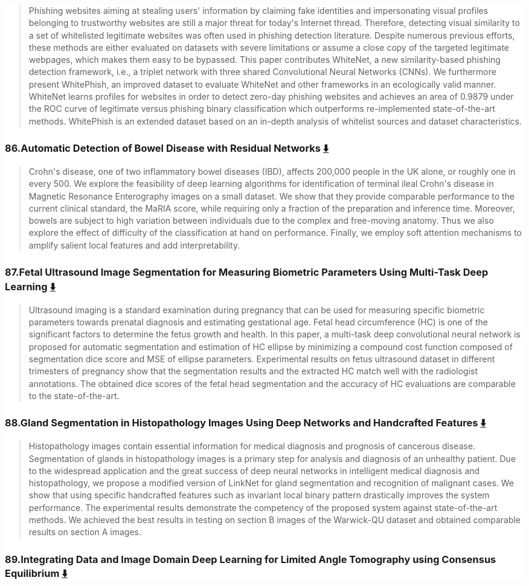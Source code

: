 >  Phishing websites aiming at stealing users' information by claiming fake identities and impersonating visual profiles belonging to trustworthy websites are still a major threat for today's Internet thread. Therefore, detecting visual similarity to a set of whitelisted legitimate websites was often used in phishing detection literature. Despite numerous previous efforts, these methods are either evaluated on datasets with severe limitations or assume a close copy of the targeted legitimate webpages, which makes them easy to be bypassed. This paper contributes WhiteNet, a new similarity-based phishing detection framework, i.e., a triplet network with three shared Convolutional Neural Networks (CNNs). We furthermore present WhitePhish, an improved dataset to evaluate WhiteNet and other frameworks in an ecologically valid manner. WhiteNet learns profiles for websites in order to detect zero-day phishing websites and achieves an area of 0.9879 under the ROC curve of legitimate versus phishing binary classification which outperforms re-implemented state-of-the-art methods. WhitePhish is an extended dataset based on an in-depth analysis of whitelist sources and dataset characteristics. 
### 86.Automatic Detection of Bowel Disease with Residual Networks  [ :arrow_down: ](https://arxiv.org/pdf/1909.00276.pdf)
>  Crohn's disease, one of two inflammatory bowel diseases (IBD), affects 200,000 people in the UK alone, or roughly one in every 500. We explore the feasibility of deep learning algorithms for identification of terminal ileal Crohn's disease in Magnetic Resonance Enterography images on a small dataset. We show that they provide comparable performance to the current clinical standard, the MaRIA score, while requiring only a fraction of the preparation and inference time. Moreover, bowels are subject to high variation between individuals due to the complex and free-moving anatomy. Thus we also explore the effect of difficulty of the classification at hand on performance. Finally, we employ soft attention mechanisms to amplify salient local features and add interpretability. 
### 87.Fetal Ultrasound Image Segmentation for Measuring Biometric Parameters Using Multi-Task Deep Learning  [ :arrow_down: ](https://arxiv.org/pdf/1909.00273.pdf)
>  Ultrasound imaging is a standard examination during pregnancy that can be used for measuring specific biometric parameters towards prenatal diagnosis and estimating gestational age. Fetal head circumference (HC) is one of the significant factors to determine the fetus growth and health. In this paper, a multi-task deep convolutional neural network is proposed for automatic segmentation and estimation of HC ellipse by minimizing a compound cost function composed of segmentation dice score and MSE of ellipse parameters. Experimental results on fetus ultrasound dataset in different trimesters of pregnancy show that the segmentation results and the extracted HC match well with the radiologist annotations. The obtained dice scores of the fetal head segmentation and the accuracy of HC evaluations are comparable to the state-of-the-art. 
### 88.Gland Segmentation in Histopathology Images Using Deep Networks and Handcrafted Features  [ :arrow_down: ](https://arxiv.org/pdf/1909.00270.pdf)
>  Histopathology images contain essential information for medical diagnosis and prognosis of cancerous disease. Segmentation of glands in histopathology images is a primary step for analysis and diagnosis of an unhealthy patient. Due to the widespread application and the great success of deep neural networks in intelligent medical diagnosis and histopathology, we propose a modified version of LinkNet for gland segmentation and recognition of malignant cases. We show that using specific handcrafted features such as invariant local binary pattern drastically improves the system performance. The experimental results demonstrate the competency of the proposed system against state-of-the-art methods. We achieved the best results in testing on section B images of the Warwick-QU dataset and obtained comparable results on section A images. 
### 89.Integrating Data and Image Domain Deep Learning for Limited Angle Tomography using Consensus Equilibrium  [ :arrow_down: ](https://arxiv.org/pdf/1909.00240.pdf)